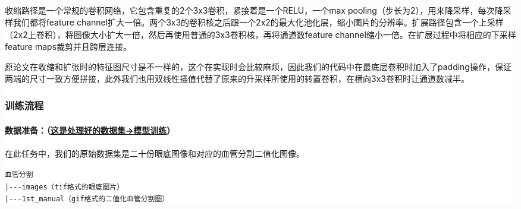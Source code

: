 收缩路径是一个常规的卷积网络，它包含重复的2个3x3卷积，紧接着是一个RELU，一个max pooling（步长为2），用来降采样，每次降采样我们都将feature channel扩大一倍。两个3x3的卷积核之后跟一个2x2的最大化池化层，缩小图片的分辨率。扩展路径包含一个上采样（2x2上卷积），将图像大小扩大一倍，然后再使用普通的3x3卷积核，再将通道数feature channel缩小一倍。在扩展过程中将相应的下采样feature maps裁剪并且跨层连接。

原论文在收缩和扩张时的特征图尺寸是不一样的，这个在实现时会比较麻烦，因此我们的代码中在最底层卷积时加入了padding操作，保证两端的尺寸一致方便拼接，此外我们也用双线性插值代替了原来的升采样所使用的转置卷积，在横向3x3卷积时让通道数减半。



### 训练流程

#### 数据准备：（[这是处理好的数据集->模型训练](https://drive.google.com/drive/folders/16Usia2gUBUzLglrNI2edM5iJaclvrZrj?usp=sharing)）

在此任务中，我们的原始数据集是二十份眼底图像和对应的血管分割二值化图像。

```html
血管分割
|---images（tif格式的眼底图片）
|---1st_manual（gif格式的二值化血管分割图）
```
